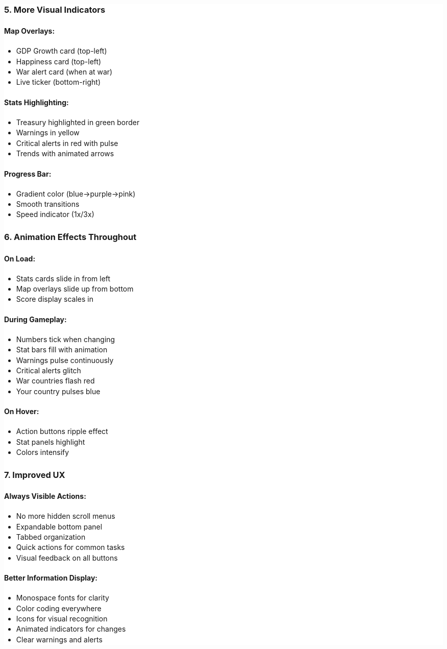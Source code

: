 ### 5. More Visual Indicators

#### Map Overlays:
- GDP Growth card (top-left)
- Happiness card (top-left)
- War alert card (when at war)
- Live ticker (bottom-right)

#### Stats Highlighting:
- Treasury highlighted in green border
- Warnings in yellow
- Critical alerts in red with pulse
- Trends with animated arrows

#### Progress Bar:
- Gradient color (blue→purple→pink)
- Smooth transitions
- Speed indicator (1x/3x)

### 6. Animation Effects Throughout

#### On Load:
- Stats cards slide in from left
- Map overlays slide up from bottom
- Score display scales in

#### During Gameplay:
- Numbers tick when changing
- Stat bars fill with animation
- Warnings pulse continuously
- Critical alerts glitch
- War countries flash red
- Your country pulses blue

#### On Hover:
- Action buttons ripple effect
- Stat panels highlight
- Colors intensify

### 7. Improved UX

#### Always Visible Actions:
- No more hidden scroll menus
- Expandable bottom panel
- Tabbed organization
- Quick actions for common tasks
- Visual feedback on all buttons

#### Better Information Display:
- Monospace fonts for clarity
- Color coding everywhere
- Icons for visual recognition
- Animated indicators for changes
- Clear warnings and alerts
